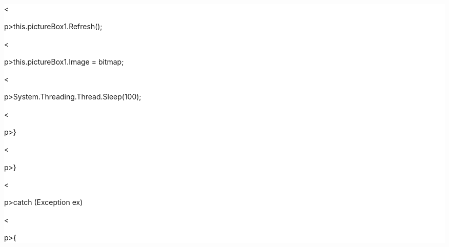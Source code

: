 
<





p>this.pictureBox1.Refresh();





<





p>this.pictureBox1.Image = bitmap;





<





p>System.Threading.Thread.Sleep(100);





<





p>}





<





p>}





<





p>catch (Exception ex)





<





p>{
